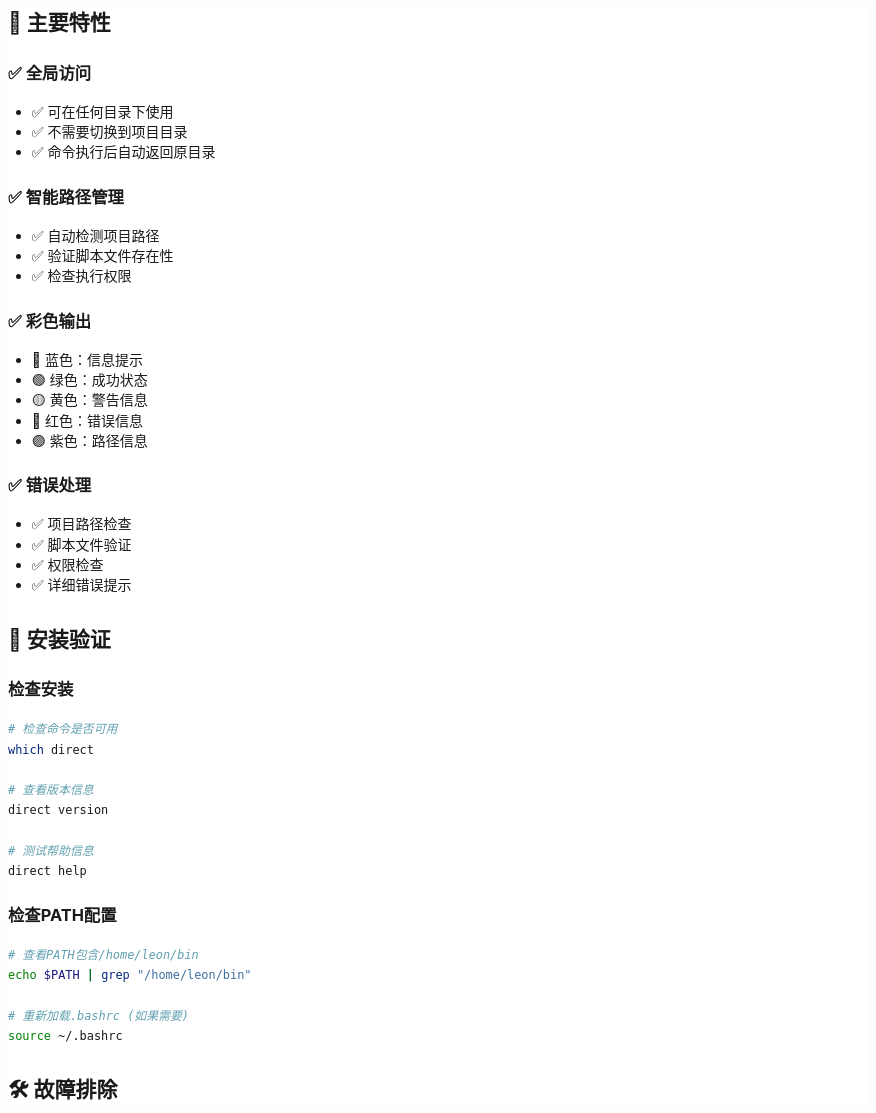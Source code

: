 ## 🌟 主要特性

### ✅ 全局访问
- ✅ 可在任何目录下使用
- ✅ 不需要切换到项目目录
- ✅ 命令执行后自动返回原目录

### ✅ 智能路径管理
- ✅ 自动检测项目路径
- ✅ 验证脚本文件存在性
- ✅ 检查执行权限

### ✅ 彩色输出
- 🔵 蓝色：信息提示
- 🟢 绿色：成功状态
- 🟡 黄色：警告信息
- 🔴 红色：错误信息
- 🟣 紫色：路径信息

### ✅ 错误处理
- ✅ 项目路径检查
- ✅ 脚本文件验证
- ✅ 权限检查
- ✅ 详细错误提示

## 🔧 安装验证

### 检查安装
```bash
# 检查命令是否可用
which direct

# 查看版本信息
direct version

# 测试帮助信息
direct help
```

### 检查PATH配置
```bash
# 查看PATH包含/home/leon/bin
echo $PATH | grep "/home/leon/bin"

# 重新加载.bashrc (如果需要)
source ~/.bashrc
```

## 🛠️ 故障排除
